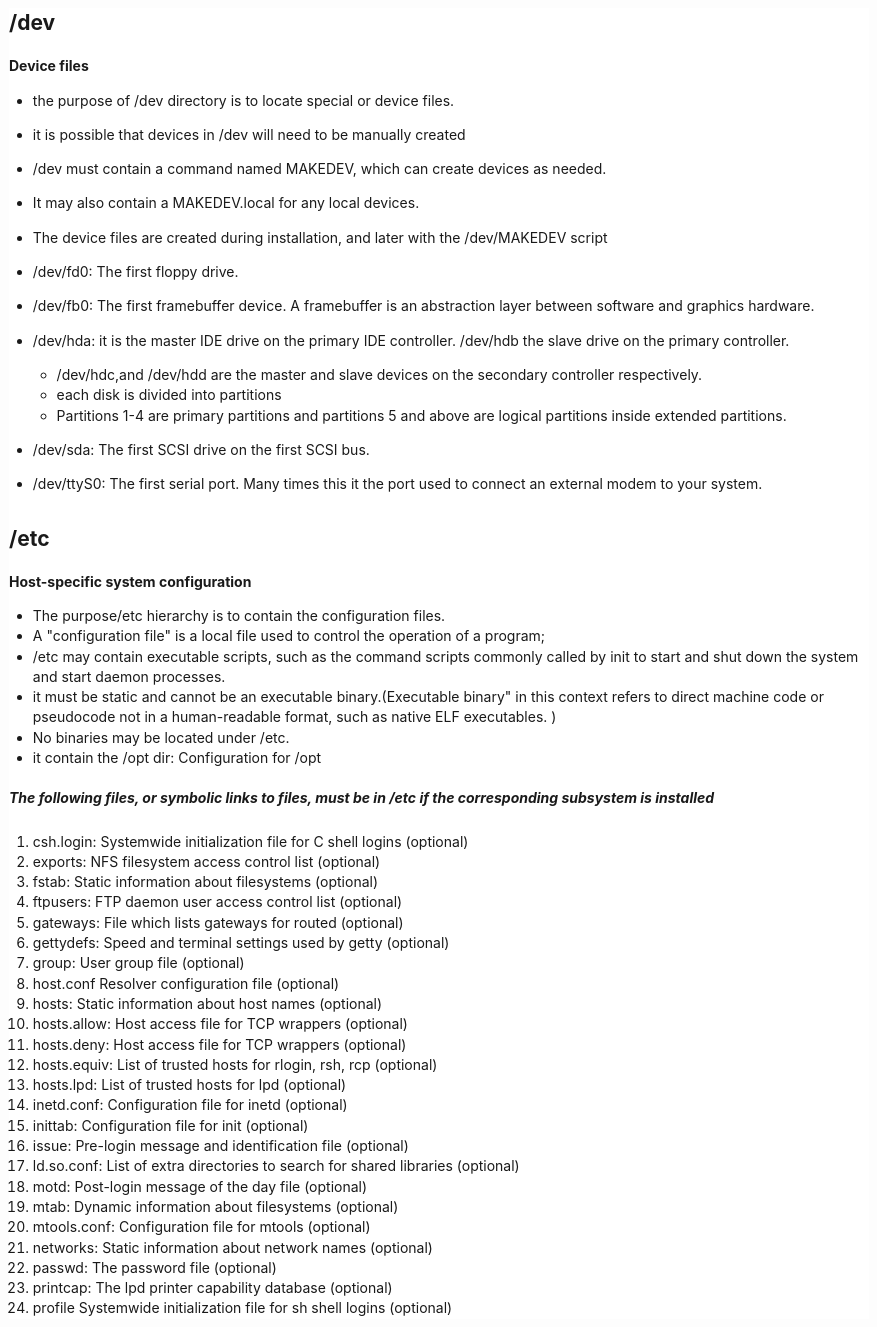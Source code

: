 ## /dev

**Device files**

- the purpose of /dev directory is to locate special or device files.
- it is possible that devices in /dev will need to be manually created
- /dev must contain a command named MAKEDEV, which can create devices as needed.
- It may also contain a MAKEDEV.local for any local devices.
- The device files are created during installation, and later with the /dev/MAKEDEV script

- /dev/fd0: The first floppy drive.
- /dev/fb0: The first framebuffer device. A framebuffer is an abstraction layer between software and graphics hardware.
- /dev/hda: it is the master IDE drive on the primary IDE controller. /dev/hdb the slave drive on the primary controller.
  - /dev/hdc,and /dev/hdd are the master and slave devices on the secondary controller respectively.
  - each disk is divided into partitions
  - Partitions 1-4 are primary partitions and partitions 5 and above are logical partitions inside extended partitions.

- /dev/sda: The first SCSI drive on the first SCSI bus.
- /dev/ttyS0: The first serial port. Many times this it the port used to connect an external modem to your system.

## /etc

**Host-specific system configuration**

- The purpose/etc hierarchy is to  contain the configuration files.
- A "configuration file" is a local file used to control the operation of a program;
- /etc may contain executable scripts, such as the command scripts commonly called by init to start and shut down the system and start daemon processes.
- it must be static and cannot be an executable binary.(Executable binary" in this context refers to direct machine code or pseudocode not in a human-readable format, such as native ELF executables. )
- No binaries may be located under /etc.
- it contain the /opt dir: Configuration for /opt

##### The following files, or symbolic links to files, must be in /etc if the corresponding subsystem is installed

1. csh.login: Systemwide initialization file for C shell logins (optional)
2. exports:  NFS filesystem access control list (optional)
3. fstab:    Static information about filesystems (optional)
4. ftpusers: FTP daemon user access control list (optional)
5. gateways: File which lists gateways for routed (optional)
6. gettydefs: Speed and terminal settings used by getty (optional)
7. group:    User group file (optional)
8. host.conf Resolver configuration file (optional)
9. hosts:     Static information about host names (optional)
10. hosts.allow: Host access file for TCP wrappers (optional)
11. hosts.deny:  Host access file for TCP wrappers (optional)
12. hosts.equiv:  List of trusted hosts for rlogin, rsh, rcp (optional)
13. hosts.lpd:      List of trusted hosts for lpd (optional)
14. inetd.conf:  Configuration file for inetd (optional)
15. inittab:     Configuration file for init (optional)
16. issue:       Pre-login message and identification file (optional)
17. ld.so.conf:  List of extra directories to search for shared libraries (optional)
18. motd:         Post-login message of the day file (optional)
19. mtab:         Dynamic information about filesystems (optional)
20. mtools.conf: Configuration file for mtools (optional)
21. networks:     Static information about network names (optional)
22. passwd:         The password file (optional)
23. printcap:    The lpd printer capability database (optional)
24. profile         Systemwide initialization file for sh shell logins (optional)